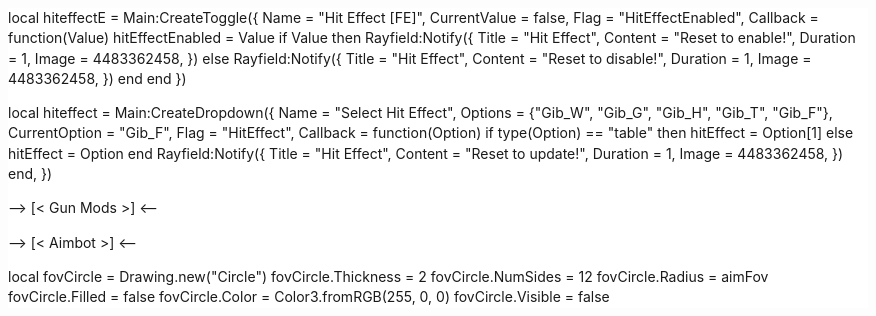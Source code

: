 local hiteffectE = Main:CreateToggle({
    Name = "Hit Effect [FE]",
    CurrentValue = false,
    Flag = "HitEffectEnabled",
    Callback = function(Value)
        hitEffectEnabled = Value
        if Value then
            Rayfield:Notify({
                Title = "Hit Effect",
                Content = "Reset to enable!",
                Duration = 1,
                Image = 4483362458,
            })
        else
            Rayfield:Notify({
                Title = "Hit Effect",
                Content = "Reset to disable!",
                Duration = 1,
                Image = 4483362458,
            })
        end
    end
})

local hiteffect = Main:CreateDropdown({
	Name = "Select Hit Effect",
	Options = {"Gib_W", "Gib_G", "Gib_H", "Gib_T", "Gib_F"},
	CurrentOption = "Gib_F",
	Flag = "HitEffect",
	Callback = function(Option)
        if type(Option) == "table" then
            hitEffect = Option[1]
        else
            hitEffect = Option
        end
        Rayfield:Notify({
            Title = "Hit Effect",
            Content = "Reset to update!",
            Duration = 1,
            Image = 4483362458,
        })
	end,
})

--> [< Gun Mods >] <--

--> [< Aimbot >] <--

local fovCircle = Drawing.new("Circle")
fovCircle.Thickness = 2
fovCircle.NumSides = 12
fovCircle.Radius = aimFov
fovCircle.Filled = false
fovCircle.Color = Color3.fromRGB(255, 0, 0)
fovCircle.Visible = false
